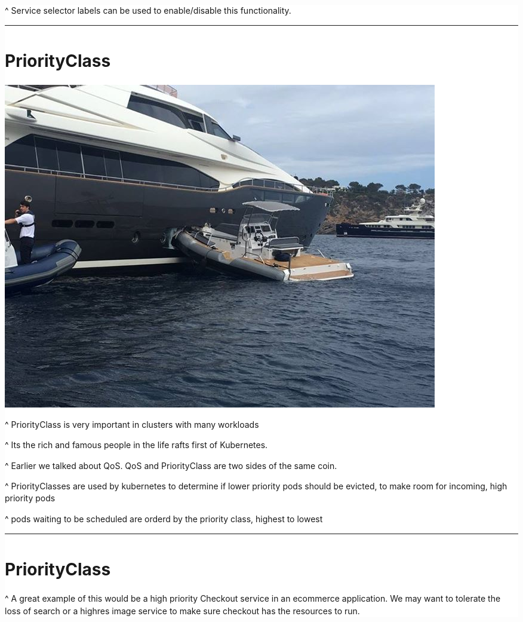 ^ Service selector labels can be used to enable/disable this functionality.

---

# **PriorityClass**

![](./images/priorityclass.jpg)

^ PriorityClass is very important in clusters with many workloads

^ Its the rich and famous people in the life rafts first of Kubernetes.

^ Earlier we talked about QoS. QoS and PriorityClass are two sides of the same coin.

^ PriorityClasses are used by kubernetes to determine if lower priority pods should be evicted, to make room
for incoming, high priority pods

^ pods waiting to be scheduled are orderd by the priority class, highest to lowest

---
# PriorityClass

^ A great example of this would be a high priority Checkout service in an ecommerce application. 
We may want to tolerate the loss of search or a highres image service to make sure checkout has the resources to run.
